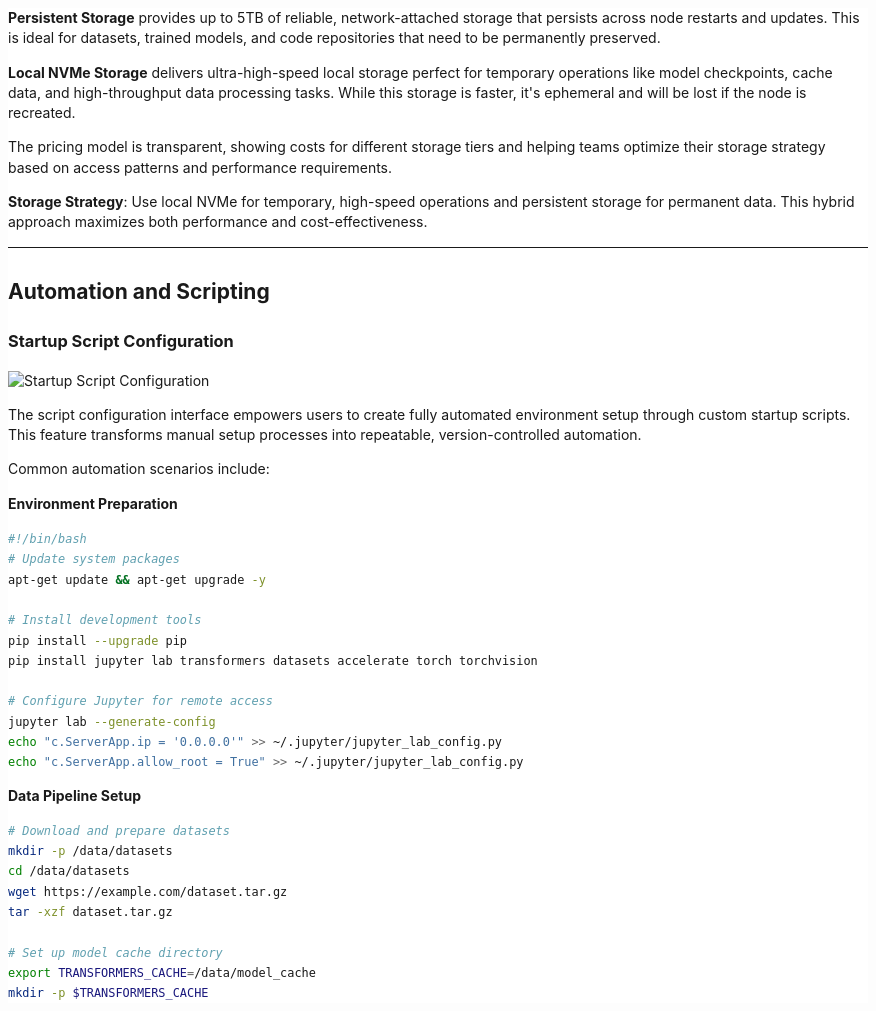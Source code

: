 **Persistent Storage** provides up to 5TB of reliable, network-attached storage that persists across node restarts and updates. This is ideal for datasets, trained models, and code repositories that need to be permanently preserved.

**Local NVMe Storage** delivers ultra-high-speed local storage perfect for temporary operations like model checkpoints, cache data, and high-throughput data processing tasks. While this storage is faster, it's ephemeral and will be lost if the node is recreated.

The pricing model is transparent, showing costs for different storage tiers and helping teams optimize their storage strategy based on access patterns and performance requirements.

**Storage Strategy**: Use local NVMe for temporary, high-speed operations and persistent storage for permanent data. This hybrid approach maximizes both performance and cost-effectiveness.

---

## Automation and Scripting

### Startup Script Configuration

![Startup Script Configuration](https://docs.e2enetworks.com/assets/images/nodescript01-d505d96b46b19d431e6cf08608444f5f.png)

The script configuration interface empowers users to create fully automated environment setup through custom startup scripts. This feature transforms manual setup processes into repeatable, version-controlled automation.

Common automation scenarios include:

**Environment Preparation**
```bash
#!/bin/bash
# Update system packages
apt-get update && apt-get upgrade -y

# Install development tools
pip install --upgrade pip
pip install jupyter lab transformers datasets accelerate torch torchvision

# Configure Jupyter for remote access
jupyter lab --generate-config
echo "c.ServerApp.ip = '0.0.0.0'" >> ~/.jupyter/jupyter_lab_config.py
echo "c.ServerApp.allow_root = True" >> ~/.jupyter/jupyter_lab_config.py
```

**Data Pipeline Setup**
```bash
# Download and prepare datasets
mkdir -p /data/datasets
cd /data/datasets
wget https://example.com/dataset.tar.gz
tar -xzf dataset.tar.gz

# Set up model cache directory
export TRANSFORMERS_CACHE=/data/model_cache
mkdir -p $TRANSFORMERS_CACHE
```
